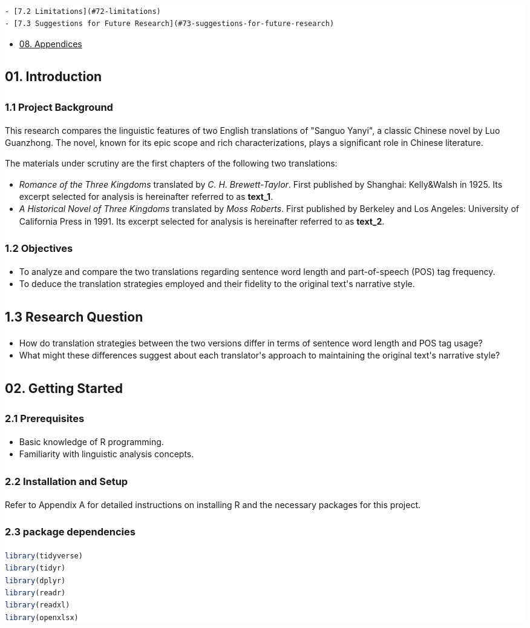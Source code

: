     - [7.2 Limitations](#72-limitations)
    - [7.3 Suggestions for Future Research](#73-suggestions-for-future-research)
  - [08. Appendices](#08-appendices)

## 01. Introduction
### 1.1 Project Background
This research compares the linguistic features of two English translations of "Sanguo Yanyi", a classic Chinese novel by Luo Guanzhong. The novel, known for its epic scope and rich characterizations, plays a significant role in Chinese literature. 

The materials under scrutiny are the first chapters of the following two translations:
- *Romance of the Three Kingdoms* translated by *C. H. Brewett-Taylor*. First published by Shanghai: Kelly&Walsh in 1925. Its excerpt selected for analysis is hereinafter referred to as **text_1**.
- *A Historical Novel of Three Kingdoms* translated by *Moss Roberts*. First published by Berkeley and Los Angeles: University of California Press in 1991. Its excerpt selected for analysis is hereinafter referred to as **text_2**.

### 1.2 Objectives
- To analyze and compare the two translations regarding sentence word length and part-of-speech (POS) tag frequency.
- To deduce the translation strategies employed and their fidelity to the original text's narrative style.

## 1.3 Research Question
- How do translation strategies between the two versions differ in terms of sentence word length and POS tag usage?
- What might these differences suggest about each translator's approach to maintaining the original text's narrative style?

## 02. Getting Started
### 2.1 Prerequisites
- Basic knowledge of R programming.
- Familiarity with linguistic analysis concepts.

### 2.2 Installation and Setup
Refer to Appendix A for detailed instructions on installing R and the necessary packages for this project.

### 2.3 package dependencies

```r
library(tidyverse)
library(tidyr)
library(dplyr)
library(readr)
library(readxl)
library(openxlsx)
```
